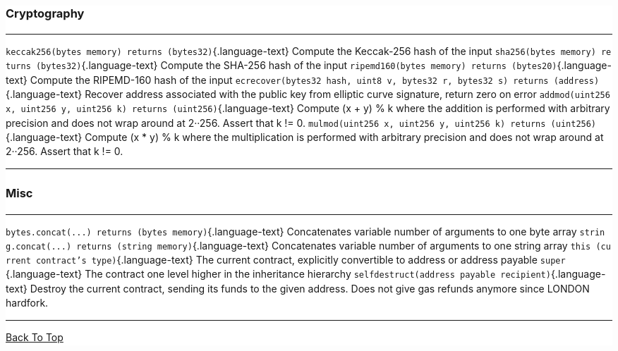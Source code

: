 ### Cryptography

  -------------------------------------------------------------------------------------------- ---------------------------------------------------------------------------------------------------------------------------------------------
  `keccak256(bytes memory) returns (bytes32)`{.language-text}                                  Compute the Keccak-256 hash of the input
  `sha256(bytes memory) returns (bytes32)`{.language-text}                                     Compute the SHA-256 hash of the input
  `ripemd160(bytes memory) returns (bytes20)`{.language-text}                                  Compute the RIPEMD-160 hash of the input
  `ecrecover(bytes32 hash, uint8 v, bytes32 r, bytes32 s) returns (address)`{.language-text}   Recover address associated with the public key from elliptic curve signature, return zero on error
  `addmod(uint256 x, uint256 y, uint256 k) returns (uint256)`{.language-text}                  Compute (x + y) % k where the addition is performed with arbitrary precision and does not wrap around at 2··256. Assert that k != 0.
  `mulmod(uint256 x, uint256 y, uint256 k) returns (uint256)`{.language-text}                  Compute (x \* y) % k where the multiplication is performed with arbitrary precision and does not wrap around at 2··256. Assert that k != 0.
  -------------------------------------------------------------------------------------------- ---------------------------------------------------------------------------------------------------------------------------------------------

### Misc

  -------------------------------------------------------------- --------------------------------------------------------------------------------------------------------------------------------
  `bytes.concat(...) returns (bytes memory)`{.language-text}     Concatenates variable number of arguments to one byte array
  `string.concat(...) returns (string memory)`{.language-text}   Concatenates variable number of arguments to one string array
  `this (current contract’s type)`{.language-text}               The current contract, explicitly convertible to address or address payable
  `super`{.language-text}                                        The contract one level higher in the inheritance hierarchy
  `selfdestruct(address payable recipient)`{.language-text}      Destroy the current contract, sending its funds to the given address. Does not give gas refunds anymore since LONDON hardfork.
  -------------------------------------------------------------- --------------------------------------------------------------------------------------------------------------------------------

[Back To Top](#contents)